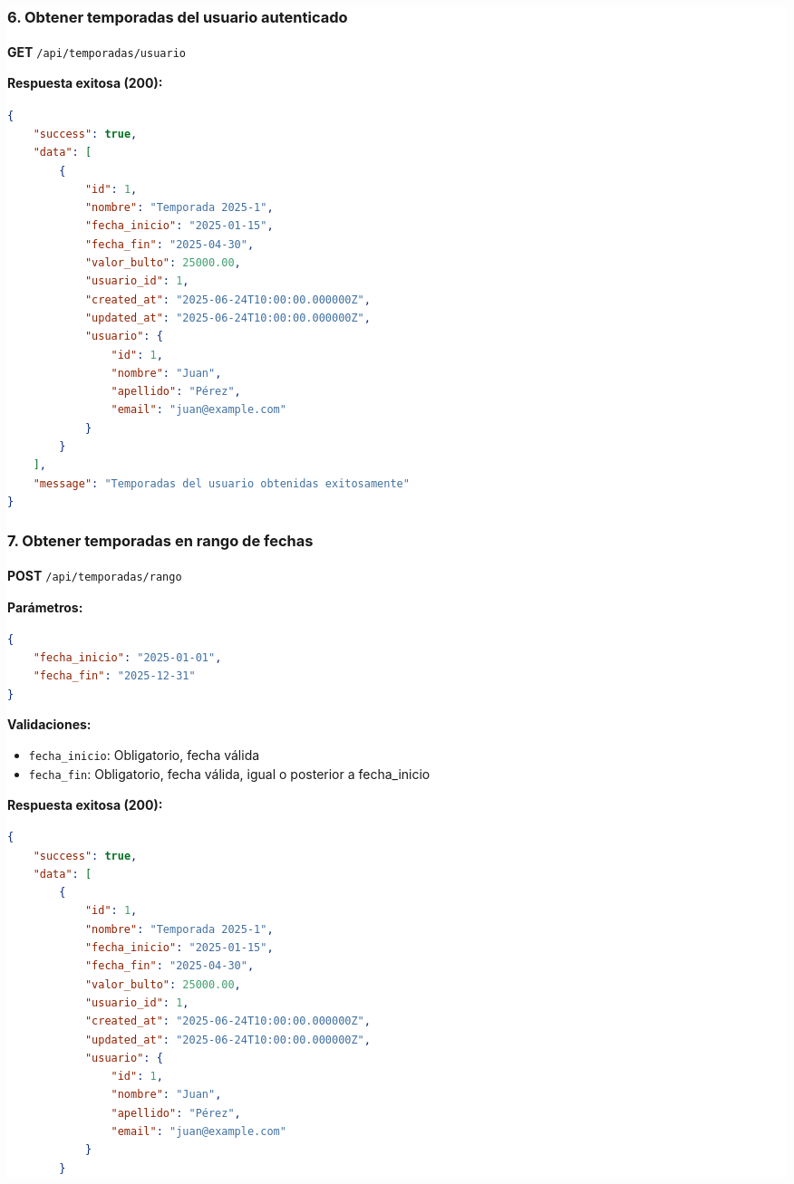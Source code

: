 ### 6. Obtener temporadas del usuario autenticado
**GET** `/api/temporadas/usuario`

**Respuesta exitosa (200):**
```json
{
    "success": true,
    "data": [
        {
            "id": 1,
            "nombre": "Temporada 2025-1",
            "fecha_inicio": "2025-01-15",
            "fecha_fin": "2025-04-30",
            "valor_bulto": 25000.00,
            "usuario_id": 1,
            "created_at": "2025-06-24T10:00:00.000000Z",
            "updated_at": "2025-06-24T10:00:00.000000Z",
            "usuario": {
                "id": 1,
                "nombre": "Juan",
                "apellido": "Pérez",
                "email": "juan@example.com"
            }
        }
    ],
    "message": "Temporadas del usuario obtenidas exitosamente"
}
```

### 7. Obtener temporadas en rango de fechas
**POST** `/api/temporadas/rango`

**Parámetros:**
```json
{
    "fecha_inicio": "2025-01-01",
    "fecha_fin": "2025-12-31"
}
```

**Validaciones:**
- `fecha_inicio`: Obligatorio, fecha válida
- `fecha_fin`: Obligatorio, fecha válida, igual o posterior a fecha_inicio

**Respuesta exitosa (200):**
```json
{
    "success": true,
    "data": [
        {
            "id": 1,
            "nombre": "Temporada 2025-1",
            "fecha_inicio": "2025-01-15",
            "fecha_fin": "2025-04-30",
            "valor_bulto": 25000.00,
            "usuario_id": 1,
            "created_at": "2025-06-24T10:00:00.000000Z",
            "updated_at": "2025-06-24T10:00:00.000000Z",
            "usuario": {
                "id": 1,
                "nombre": "Juan",
                "apellido": "Pérez",
                "email": "juan@example.com"
            }
        }
```